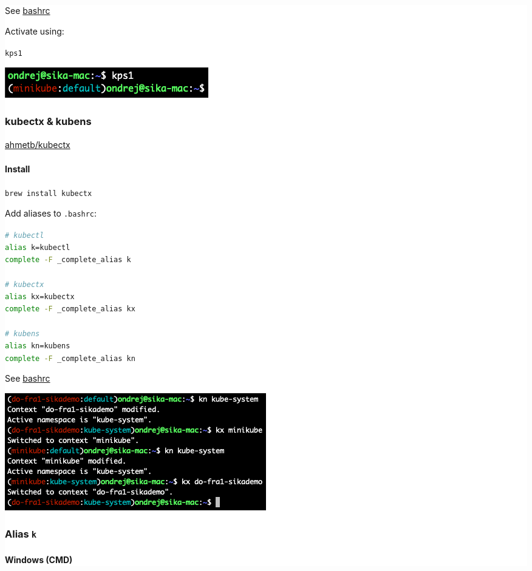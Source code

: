 See  [bashrc](https://github.com/ondrejsika/dotfiles/blob/master/core/bashrc#L99)

Activate using:

```
kps1
```

![](./images/kps1.png)

### kubectx & kubens

[ahmetb/kubectx](https://github.com/ahmetb/kubectx)

#### Install

```
brew install kubectx
```

Add aliases to `.bashrc`:

```bash
# kubectl
alias k=kubectl
complete -F _complete_alias k

# kubectx
alias kx=kubectx
complete -F _complete_alias kx

# kubens
alias kn=kubens
complete -F _complete_alias kn
```

See  [bashrc](https://github.com/ondrejsika/dotfiles/blob/master/core/bashrc#L87)

![](./images/kubectx.png)

### Alias `k`

#### Windows (CMD)
